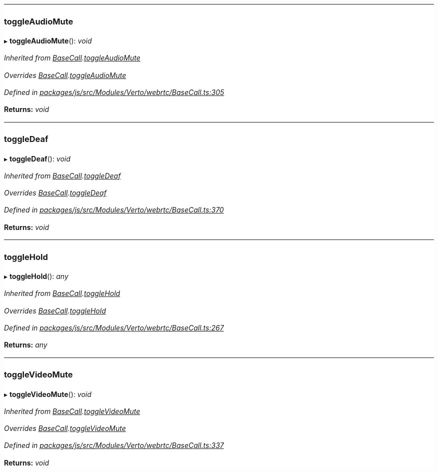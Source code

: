 ___

###  toggleAudioMute

▸ **toggleAudioMute**(): *void*

*Inherited from [BaseCall](basecall.md).[toggleAudioMute](basecall.md#toggleaudiomute)*

*Overrides [BaseCall](basecall.md).[toggleAudioMute](basecall.md#toggleaudiomute)*

*Defined in [packages/js/src/Modules/Verto/webrtc/BaseCall.ts:305](https://github.com/team-telnyx/webrtc/blob/4f15142/packages/js/src/Modules/Verto/webrtc/BaseCall.ts#L305)*

**Returns:** *void*

___

###  toggleDeaf

▸ **toggleDeaf**(): *void*

*Inherited from [BaseCall](basecall.md).[toggleDeaf](basecall.md#toggledeaf)*

*Overrides [BaseCall](basecall.md).[toggleDeaf](basecall.md#toggledeaf)*

*Defined in [packages/js/src/Modules/Verto/webrtc/BaseCall.ts:370](https://github.com/team-telnyx/webrtc/blob/4f15142/packages/js/src/Modules/Verto/webrtc/BaseCall.ts#L370)*

**Returns:** *void*

___

###  toggleHold

▸ **toggleHold**(): *any*

*Inherited from [BaseCall](basecall.md).[toggleHold](basecall.md#togglehold)*

*Overrides [BaseCall](basecall.md).[toggleHold](basecall.md#togglehold)*

*Defined in [packages/js/src/Modules/Verto/webrtc/BaseCall.ts:267](https://github.com/team-telnyx/webrtc/blob/4f15142/packages/js/src/Modules/Verto/webrtc/BaseCall.ts#L267)*

**Returns:** *any*

___

###  toggleVideoMute

▸ **toggleVideoMute**(): *void*

*Inherited from [BaseCall](basecall.md).[toggleVideoMute](basecall.md#togglevideomute)*

*Overrides [BaseCall](basecall.md).[toggleVideoMute](basecall.md#togglevideomute)*

*Defined in [packages/js/src/Modules/Verto/webrtc/BaseCall.ts:337](https://github.com/team-telnyx/webrtc/blob/4f15142/packages/js/src/Modules/Verto/webrtc/BaseCall.ts#L337)*

**Returns:** *void*
